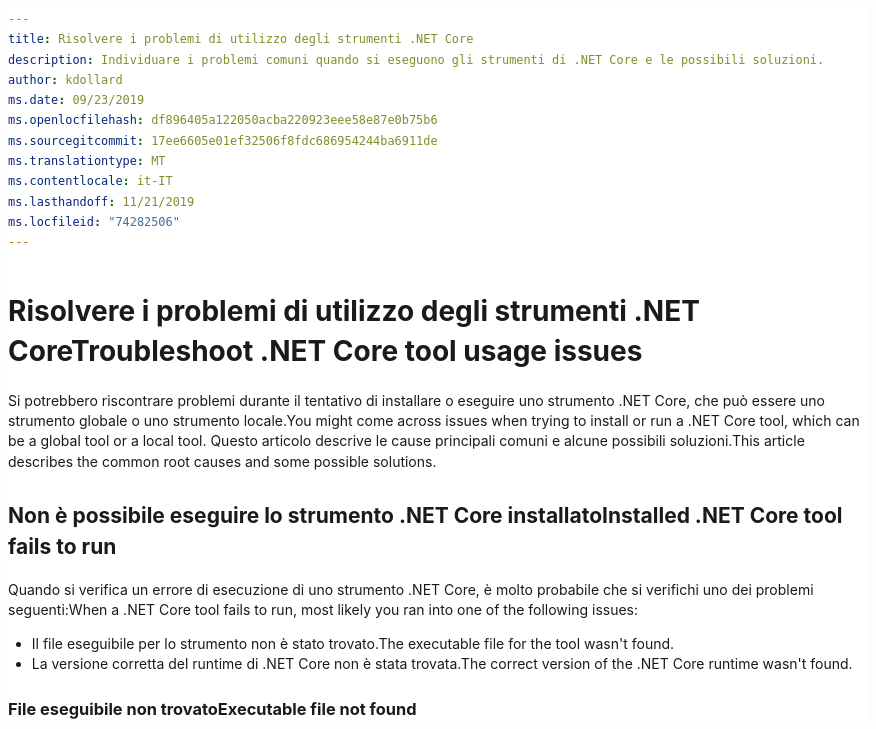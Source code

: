 ```yaml
---
title: Risolvere i problemi di utilizzo degli strumenti .NET Core
description: Individuare i problemi comuni quando si eseguono gli strumenti di .NET Core e le possibili soluzioni.
author: kdollard
ms.date: 09/23/2019
ms.openlocfilehash: df896405a122050acba220923eee58e87e0b75b6
ms.sourcegitcommit: 17ee6605e01ef32506f8fdc686954244ba6911de
ms.translationtype: MT
ms.contentlocale: it-IT
ms.lasthandoff: 11/21/2019
ms.locfileid: "74282506"
---
```

# <a name="troubleshoot-net-core-tool-usage-issues"></a><span data-ttu-id="ea3f6-103">Risolvere i problemi di utilizzo degli strumenti .NET Core</span><span class="sxs-lookup"><span data-stu-id="ea3f6-103">Troubleshoot .NET Core tool usage issues</span></span>

<span data-ttu-id="ea3f6-104">Si potrebbero riscontrare problemi durante il tentativo di installare o eseguire uno strumento .NET Core, che può essere uno strumento globale o uno strumento locale.</span><span class="sxs-lookup"><span data-stu-id="ea3f6-104">You might come across issues when trying to install or run a .NET Core tool, which can be a global tool or a local tool.</span></span> <span data-ttu-id="ea3f6-105">Questo articolo descrive le cause principali comuni e alcune possibili soluzioni.</span><span class="sxs-lookup"><span data-stu-id="ea3f6-105">This article describes the common root causes and some possible solutions.</span></span>

## <a name="installed-net-core-tool-fails-to-run"></a><span data-ttu-id="ea3f6-106">Non è possibile eseguire lo strumento .NET Core installato</span><span class="sxs-lookup"><span data-stu-id="ea3f6-106">Installed .NET Core tool fails to run</span></span>

<span data-ttu-id="ea3f6-107">Quando si verifica un errore di esecuzione di uno strumento .NET Core, è molto probabile che si verifichi uno dei problemi seguenti:</span><span class="sxs-lookup"><span data-stu-id="ea3f6-107">When a .NET Core tool fails to run, most likely you ran into one of the following issues:</span></span>

* <span data-ttu-id="ea3f6-108">Il file eseguibile per lo strumento non è stato trovato.</span><span class="sxs-lookup"><span data-stu-id="ea3f6-108">The executable file for the tool wasn't found.</span></span>
* <span data-ttu-id="ea3f6-109">La versione corretta del runtime di .NET Core non è stata trovata.</span><span class="sxs-lookup"><span data-stu-id="ea3f6-109">The correct version of the .NET Core runtime wasn't found.</span></span>

### <a name="executable-file-not-found"></a><span data-ttu-id="ea3f6-110">File eseguibile non trovato</span><span class="sxs-lookup"><span data-stu-id="ea3f6-110">Executable file not found</span></span>
